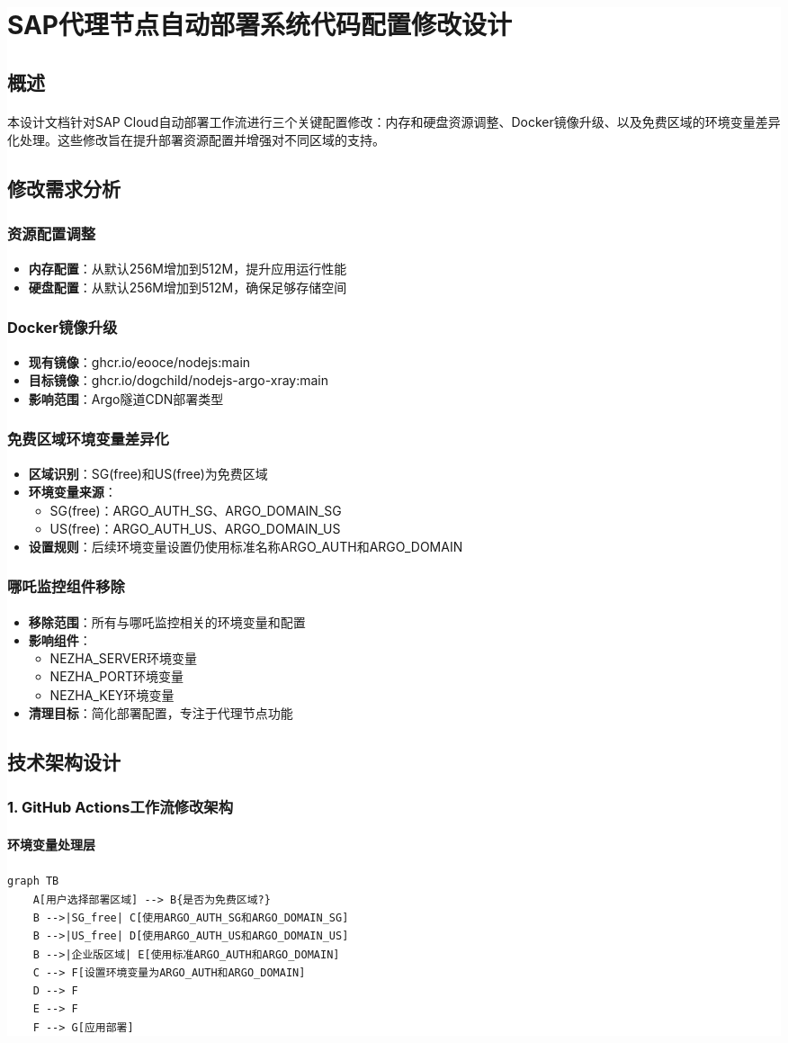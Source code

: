 # SAP代理节点自动部署系统代码配置修改设计

## 概述

本设计文档针对SAP Cloud自动部署工作流进行三个关键配置修改：内存和硬盘资源调整、Docker镜像升级、以及免费区域的环境变量差异化处理。这些修改旨在提升部署资源配置并增强对不同区域的支持。

## 修改需求分析

### 资源配置调整
- **内存配置**：从默认256M增加到512M，提升应用运行性能
- **硬盘配置**：从默认256M增加到512M，确保足够存储空间

### Docker镜像升级
- **现有镜像**：ghcr.io/eooce/nodejs:main
- **目标镜像**：ghcr.io/dogchild/nodejs-argo-xray:main
- **影响范围**：Argo隧道CDN部署类型

### 免费区域环境变量差异化
- **区域识别**：SG(free)和US(free)为免费区域
- **环境变量来源**：
  - SG(free)：ARGO_AUTH_SG、ARGO_DOMAIN_SG
  - US(free)：ARGO_AUTH_US、ARGO_DOMAIN_US
- **设置规则**：后续环境变量设置仍使用标准名称ARGO_AUTH和ARGO_DOMAIN

### 哪吒监控组件移除
- **移除范围**：所有与哪吒监控相关的环境变量和配置
- **影响组件**：
  - NEZHA_SERVER环境变量
  - NEZHA_PORT环境变量
  - NEZHA_KEY环境变量
- **清理目标**：简化部署配置，专注于代理节点功能

## 技术架构设计

### 1. GitHub Actions工作流修改架构

#### 环境变量处理层
```
graph TB
    A[用户选择部署区域] --> B{是否为免费区域?}
    B -->|SG_free| C[使用ARGO_AUTH_SG和ARGO_DOMAIN_SG]
    B -->|US_free| D[使用ARGO_AUTH_US和ARGO_DOMAIN_US]
    B -->|企业版区域| E[使用标准ARGO_AUTH和ARGO_DOMAIN]
    C --> F[设置环境变量为ARGO_AUTH和ARGO_DOMAIN]
    D --> F
    E --> F
    F --> G[应用部署]
```
